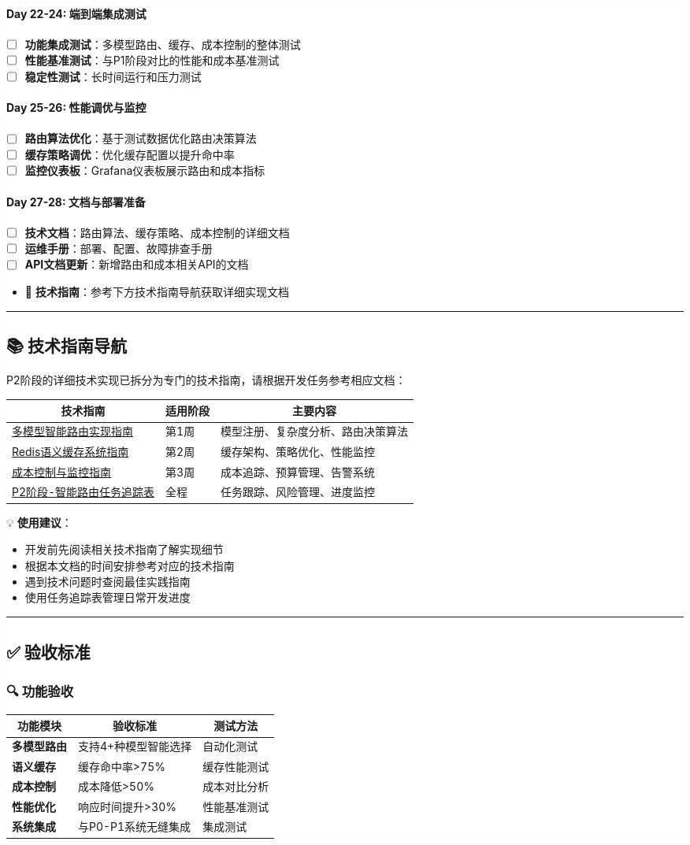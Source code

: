#### Day 22-24: 端到端集成测试
- [ ] **功能集成测试**：多模型路由、缓存、成本控制的整体测试
- [ ] **性能基准测试**：与P1阶段对比的性能和成本基准测试
- [ ] **稳定性测试**：长时间运行和压力测试

#### Day 25-26: 性能调优与监控
- [ ] **路由算法优化**：基于测试数据优化路由决策算法
- [ ] **缓存策略调优**：优化缓存配置以提升命中率
- [ ] **监控仪表板**：Grafana仪表板展示路由和成本指标

#### Day 27-28: 文档与部署准备
- [ ] **技术文档**：路由算法、缓存策略、成本控制的详细文档
- [ ] **运维手册**：部署、配置、故障排查手册
- [ ] **API文档更新**：新增路由和成本相关API的文档
- 📖 **技术指南**：参考下方技术指南导航获取详细实现文档

---

## 📚 技术指南导航

P2阶段的详细技术实现已拆分为专门的技术指南，请根据开发任务参考相应文档：

| 技术指南 | 适用阶段 | 主要内容 |
|---------|---------|---------|
| [多模型智能路由实现指南](./P2-技术指南/多模型智能路由实现指南.md) | 第1周 | 模型注册、复杂度分析、路由决策算法 |
| [Redis语义缓存系统指南](./P2-技术指南/Redis语义缓存系统指南.md) | 第2周 | 缓存架构、策略优化、性能监控 |
| [成本控制与监控指南](./P2-技术指南/成本控制与监控指南.md) | 第3周 | 成本追踪、预算管理、告警系统 |
| [P2阶段-智能路由任务追踪表](./P2阶段-智能路由任务追踪表.md) | 全程 | 任务跟踪、风险管理、进度监控 |

💡 **使用建议**：
- 开发前先阅读相关技术指南了解实现细节
- 根据本文档的时间安排参考对应的技术指南
- 遇到技术问题时查阅最佳实践指南
- 使用任务追踪表管理日常开发进度

---

## ✅ 验收标准

### 🔍 功能验收

| 功能模块 | 验收标准 | 测试方法 |
|---------|---------|---------| 
| **多模型路由** | 支持4+种模型智能选择 | 自动化测试 |
| **语义缓存** | 缓存命中率>75% | 缓存性能测试 |
| **成本控制** | 成本降低>50% | 成本对比分析 |
| **性能优化** | 响应时间提升>30% | 性能基准测试 |
| **系统集成** | 与P0-P1系统无缝集成 | 集成测试 |
